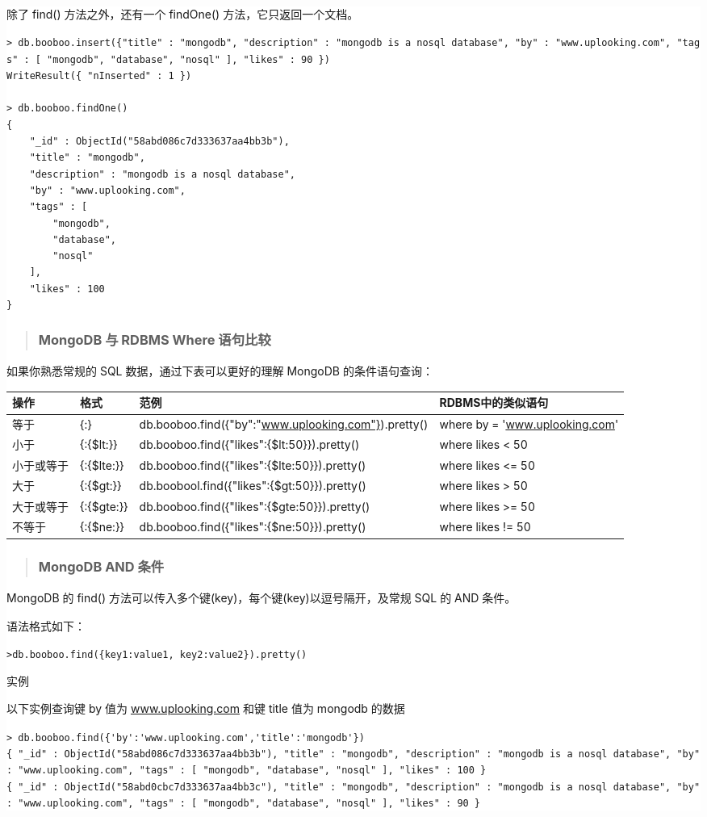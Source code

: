 除了 find() 方法之外，还有一个 findOne() 方法，它只返回一个文档。

```shell
> db.booboo.insert({"title" : "mongodb", "description" : "mongodb is a nosql database", "by" : "www.uplooking.com", "tags" : [ "mongodb", "database", "nosql" ], "likes" : 90 })
WriteResult({ "nInserted" : 1 })

> db.booboo.findOne()
{
	"_id" : ObjectId("58abd086c7d333637aa4bb3b"),
	"title" : "mongodb",
	"description" : "mongodb is a nosql database",
	"by" : "www.uplooking.com",
	"tags" : [
		"mongodb",
		"database",
		"nosql"
	],
	"likes" : 100
}
```

> ### MongoDB 与 RDBMS Where 语句比较

如果你熟悉常规的 SQL 数据，通过下表可以更好的理解 MongoDB 的条件语句查询：

| 操作       | 格式                   | 范例                                                | RDBMS中的类似语句              |
| :--------- | :--------------------- | :-------------------------------------------------- | :----------------------------- |
| 等于       | {<key>:<value>}        | db.booboo.find({"by":"www.uplooking.com"}).pretty() | where by = 'www.uplooking.com' |
| 小于       | {<key>:{$lt:<value>}}  | db.booboo.find({"likes":{$lt:50}}).pretty()         | where likes < 50               |
| 小于或等于 | {<key>:{$lte:<value>}} | db.booboo.find({"likes":{$lte:50}}).pretty()        | where likes <= 50              |
| 大于       | {<key>:{$gt:<value>}}  | db.boobool.find({"likes":{$gt:50}}).pretty()        | where likes > 50               |
| 大于或等于 | {<key>:{$gte:<value>}} | db.booboo.find({"likes":{$gte:50}}).pretty()        | where likes >= 50              |
| 不等于     | {<key>:{$ne:<value>}}  | db.booboo.find({"likes":{$ne:50}}).pretty()         | where likes != 50              |

> ### MongoDB AND 条件

MongoDB 的 find() 方法可以传入多个键(key)，每个键(key)以逗号隔开，及常规 SQL 的 AND 条件。

语法格式如下：

```shell
>db.booboo.find({key1:value1, key2:value2}).pretty()
```

实例

以下实例查询键 by 值为 www.uplooking.com 和键 title 值为 mongodb 的数据

```shell
> db.booboo.find({'by':'www.uplooking.com','title':'mongodb'})
{ "_id" : ObjectId("58abd086c7d333637aa4bb3b"), "title" : "mongodb", "description" : "mongodb is a nosql database", "by" : "www.uplooking.com", "tags" : [ "mongodb", "database", "nosql" ], "likes" : 100 }
{ "_id" : ObjectId("58abd0cbc7d333637aa4bb3c"), "title" : "mongodb", "description" : "mongodb is a nosql database", "by" : "www.uplooking.com", "tags" : [ "mongodb", "database", "nosql" ], "likes" : 90 }
```
